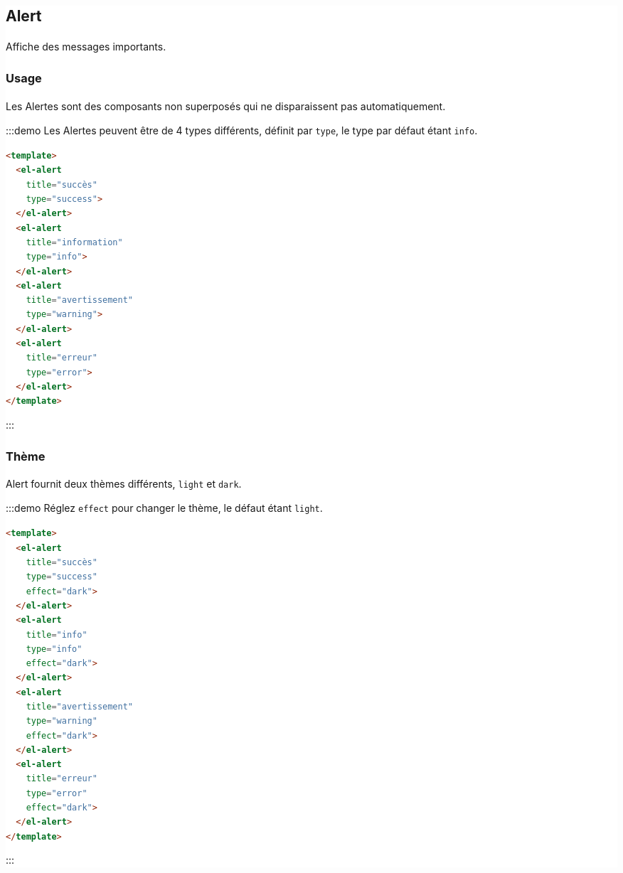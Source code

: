 ## Alert

Affiche des messages importants.

### Usage

Les Alertes sont des composants non superposés qui ne disparaissent pas automatiquement.

:::demo Les Alertes peuvent être de 4 types différents, définit par `type`, le type par défaut étant `info`.

```html
<template>
  <el-alert
    title="succès"
    type="success">
  </el-alert>
  <el-alert
    title="information"
    type="info">
  </el-alert>
  <el-alert
    title="avertissement"
    type="warning">
  </el-alert>
  <el-alert
    title="erreur"
    type="error">
  </el-alert>
</template>
```
:::

### Thème

Alert fournit deux thèmes différents, `light` et `dark`.

:::demo Réglez `effect` pour changer le thème, le défaut étant `light`.
```html
<template>
  <el-alert
    title="succès"
    type="success"
    effect="dark">
  </el-alert>
  <el-alert
    title="info"
    type="info"
    effect="dark">
  </el-alert>
  <el-alert
    title="avertissement"
    type="warning"
    effect="dark">
  </el-alert>
  <el-alert
    title="erreur"
    type="error"
    effect="dark">
  </el-alert>
</template>
```
:::
